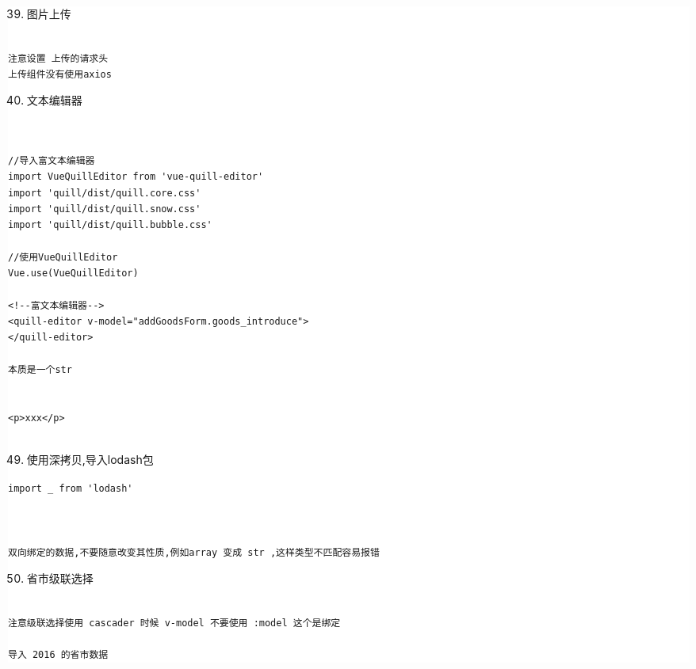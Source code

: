 
39. 图片上传

```

注意设置 上传的请求头
上传组件没有使用axios

```


40. 文本编辑器

```


//导入富文本编辑器
import VueQuillEditor from 'vue-quill-editor'
import 'quill/dist/quill.core.css'
import 'quill/dist/quill.snow.css'
import 'quill/dist/quill.bubble.css'

//使用VueQuillEditor
Vue.use(VueQuillEditor)

<!--富文本编辑器-->
<quill-editor v-model="addGoodsForm.goods_introduce">
</quill-editor>

本质是一个str


<p>xxx</p>


```



49. 使用深拷贝,导入lodash包

```
import _ from 'lodash'



双向绑定的数据,不要随意改变其性质,例如array 变成 str ,这样类型不匹配容易报错

```


50. 省市级联选择

```

注意级联选择使用 cascader 时候 v-model 不要使用 :model 这个是绑定

导入 2016 的省市数据

```

